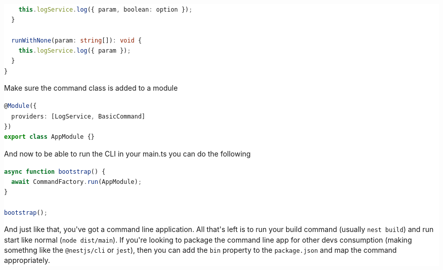 ```ts
    this.logService.log({ param, boolean: option });
  }

  runWithNone(param: string[]): void {
    this.logService.log({ param });
  }
}
```

Make sure the command class is added to a module

```ts
@Module({
  providers: [LogService, BasicCommand]
})
export class AppModule {}
```

And now to be able to run the CLI in your main.ts you can do the following

```ts
async function bootstrap() {
  await CommandFactory.run(AppModule);
}

bootstrap();
```

And just like that, you've got a command line application. All that's left is to run your build
command (usually `nest build`) and run start like normal (`node dist/main`). If you're looking to
package the command line app for other devs consumption (making somethng like the `@nestjs/cli` or
`jest`), then you can add the `bin` property to the `package.json` and map the command
appropriately.
